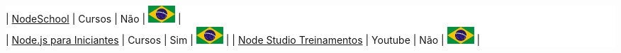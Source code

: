 | [NodeSchool](https://nodeschool.io/) | Cursos | Não | <img src="assets/br.jpg" width="38px"> |  
| [Node.js para Iniciantes](https://treinamento.nodebr.org/) | Cursos | Sim | <img src="assets/br.jpg" width="38px"> | 
| [Node Studio Treinamentos](https://www.youtube.com/channel/UCZZ0NTtOgsLIT4Skr6GUpAw) | Youtube | Não | <img src="assets/br.jpg" width="38px"> | 
